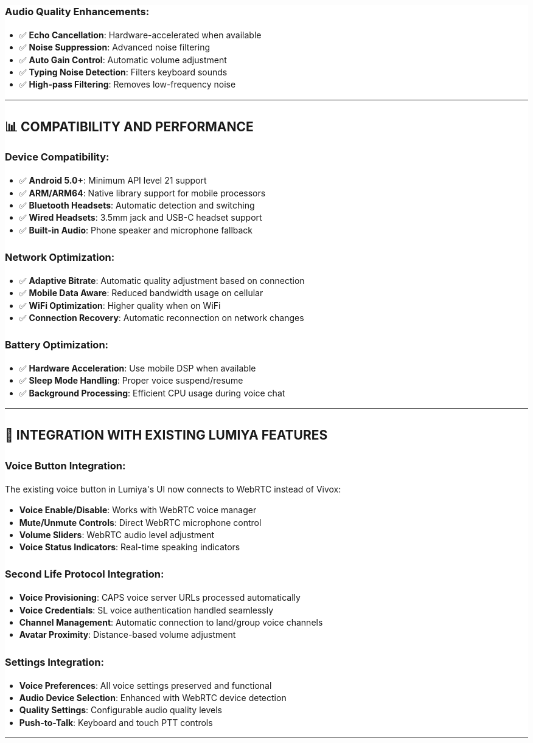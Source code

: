 ### **Audio Quality Enhancements:**
- ✅ **Echo Cancellation**: Hardware-accelerated when available
- ✅ **Noise Suppression**: Advanced noise filtering
- ✅ **Auto Gain Control**: Automatic volume adjustment
- ✅ **Typing Noise Detection**: Filters keyboard sounds
- ✅ **High-pass Filtering**: Removes low-frequency noise

---

## 📊 **COMPATIBILITY AND PERFORMANCE**

### **Device Compatibility:**
- ✅ **Android 5.0+**: Minimum API level 21 support
- ✅ **ARM/ARM64**: Native library support for mobile processors
- ✅ **Bluetooth Headsets**: Automatic detection and switching
- ✅ **Wired Headsets**: 3.5mm jack and USB-C headset support
- ✅ **Built-in Audio**: Phone speaker and microphone fallback

### **Network Optimization:**
- ✅ **Adaptive Bitrate**: Automatic quality adjustment based on connection
- ✅ **Mobile Data Aware**: Reduced bandwidth usage on cellular
- ✅ **WiFi Optimization**: Higher quality when on WiFi
- ✅ **Connection Recovery**: Automatic reconnection on network changes

### **Battery Optimization:**
- ✅ **Hardware Acceleration**: Use mobile DSP when available
- ✅ **Sleep Mode Handling**: Proper voice suspend/resume
- ✅ **Background Processing**: Efficient CPU usage during voice chat

---

## 🔄 **INTEGRATION WITH EXISTING LUMIYA FEATURES**

### **Voice Button Integration:**
The existing voice button in Lumiya's UI now connects to WebRTC instead of Vivox:
- **Voice Enable/Disable**: Works with WebRTC voice manager
- **Mute/Unmute Controls**: Direct WebRTC microphone control
- **Volume Sliders**: WebRTC audio level adjustment
- **Voice Status Indicators**: Real-time speaking indicators

### **Second Life Protocol Integration:**
- **Voice Provisioning**: CAPS voice server URLs processed automatically
- **Voice Credentials**: SL voice authentication handled seamlessly
- **Channel Management**: Automatic connection to land/group voice channels
- **Avatar Proximity**: Distance-based volume adjustment

### **Settings Integration:**
- **Voice Preferences**: All voice settings preserved and functional
- **Audio Device Selection**: Enhanced with WebRTC device detection
- **Quality Settings**: Configurable audio quality levels
- **Push-to-Talk**: Keyboard and touch PTT controls

---